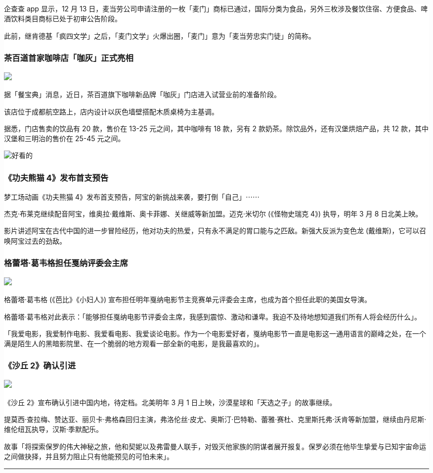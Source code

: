 企查查 app 显示，12 月 13 日，麦当劳公司申请注册的一枚「麦门」商标已通过，国际分类为食品，另外三枚涉及餐饮住宿、方便食品、啤酒饮料类目商标已处于初审公告阶段。

此前，继肯德基「疯四文学」之后，「麦门文学」火爆出圈，「麦门」意为「麦当劳忠实门徒」的简称。

### 茶百道首家咖啡店「咖灰」正式亮相

![](https://proxy-prod.omnivore-image-cache.app/0x0,sx7fISRVGKAgg6l1OWmBv6XfXZdIVUDRFeu1Ot_l3FEI/https://s3.ifanr.com/images/ep/uploads/231214/111cc1e0-d70f-4e2d-be46-ec492f916626.jpeg!720)

据「餐宝典」消息，近日，茶百道旗下咖啡新品牌「咖灰」门店进入试营业前的准备阶段。

该店位于成都航空路上，店内设计以灰色墙壁搭配木质桌椅为主基调。

据悉，门店售卖的饮品有 20 款，售价在 13-25 元之间，其中咖啡有 18 款，另有 2 款奶茶。除饮品外，还有汉堡烘焙产品，共 12 款，其中汉堡和三明治的售价在 25-45 元之间。

![好看的](https://proxy-prod.omnivore-image-cache.app/0x0,smHZoSS7-8wGCBmJOL7A7F_U1SMPr8gCS4hlj_qrJhNk/https://s3.ifanr.com/images/ep/common-images/hao_kan_de.png!720)

### 《功夫熊猫 4》发布首支预告

  
梦工场动画《功夫熊猫 4》发布首支预告，阿宝的新挑战来袭，要打倒「自己」⋯⋯

杰克·布莱克继续配音阿宝，维奥拉·戴维斯、奥卡菲娜、关继威等新加盟。迈克·米切尔 (《怪物史瑞克 4》) 执导，明年 3 月 8 日北美上映。

影片讲述阿宝在古代中国的进一步冒险经历，他对功夫的热爱，只有永不满足的胃口能与之匹敌。新强大反派为变色龙 (戴维斯)，它可以召唤阿宝过去的劲敌。

### 格蕾塔·葛韦格担任戛纳评委会主席

![](https://proxy-prod.omnivore-image-cache.app/0x0,sVcVZaSKvZUTGSLdwYbCNxHpgoZ3m2zbQHqWoNxzMW4M/https://s3.ifanr.com/images/ep/uploads/231214/6d23de97-3a22-45e7-836a-b46737e6e1d0.jpg!720)

格蕾塔·葛韦格 (《芭比》《小妇人》) 宣布担任明年戛纳电影节主竞赛单元评委会主席，也成为首个担任此职的美国女导演。 ​

格蕾塔·葛韦格对此表示：「能够担任戛纳电影节评委会主席，我感到震惊、激动和谦卑。我迫不及待地想知道我们所有人将会经历什么」。

「我爱电影，我爱制作电影、我爱看电影、我爱谈论电影。作为一个电影爱好者，戛纳电影节一直是电影这一通用语言的巅峰之处，在一个满是陌生人的黑暗影院里、在一个脆弱的地方观看一部全新的电影，是我最喜欢的」。

### 《沙丘 2》确认引进

![](https://proxy-prod.omnivore-image-cache.app/0x0,s6W2W0WGYIVRHCB16iIBl51-JXETQVlnC-4zPelF3Ar0/https://s3.ifanr.com/images/ep/uploads/231214/88292fb2-9c93-4f9d-9793-3574882699fb.jpeg!720)

《沙丘 2》宣布确认引进中国内地，待定档。北美明年 3 月 1 日上映，沙漠星球和「天选之子」的故事继续。

提莫西·查拉梅、赞达亚、丽贝卡·弗格森回归主演，弗洛伦丝·皮尤、奥斯汀·巴特勒、蕾雅·赛杜、克里斯托弗·沃肯等新加盟，继续由丹尼斯·维伦纽瓦执导，汉斯·季默配乐。

故事「将探索保罗的伟大神秘之旅，他和契妮以及弗雷曼人联手，对毁灭他家族的阴谋者展开报复。保罗必须在他毕生挚爱与已知宇宙命运之间做抉择，并且努力阻止只有他能预见的可怕未来」。

---

